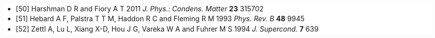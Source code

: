 - [50] Harshman D R and Fiory A T 2011 *J. Phys.: Condens. Matter* **23** 315702
- [51] Hebard A F, Palstra T T M, Haddon R C and Fleming R M 1993 *Phys. Rev. B* **48** 9945
- [52] Zettl A, Lu L, Xiang X-D, Hou J G, Vareka W A and Fuhrer M S 1994 *J. Supercond.* **7** 639